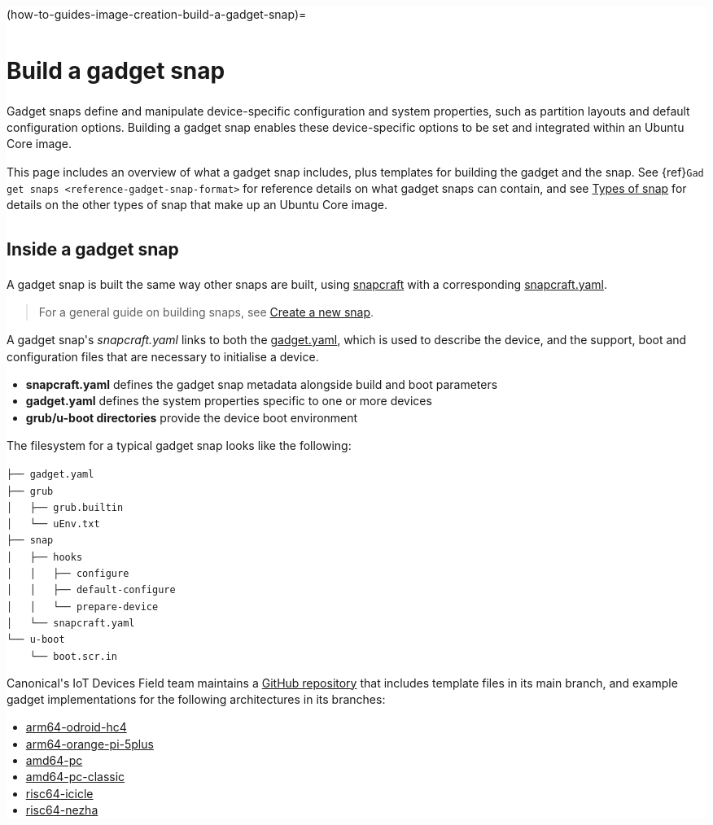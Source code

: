 (how-to-guides-image-creation-build-a-gadget-snap)=
# Build a gadget snap

Gadget snaps define and manipulate device-specific configuration and system properties, such as partition layouts and default configuration options. Building a gadget snap enables these device-specific options to be set and integrated within an Ubuntu Core image.

This page includes an overview of what a gadget snap includes, plus templates for building the gadget and the snap. See {ref}`Gadget snaps <reference-gadget-snap-format>` for reference details on what gadget snaps can contain, and see [Types of snap](/explanation/core-elements/snaps-in-ubuntu-core.md#types-of-snap) for details on the other types of snap that make up an Ubuntu Core image. 

## Inside a gadget snap

A gadget snap is built the same way other snaps are built, using [snapcraft](https://snapcraft.io/docs/snapcraft-overview) with a corresponding [snapcraft.yaml](https://snapcraft.io/docs/snapcraft-schema).

> For a general guide on building snaps, see [Create a new snap](https://snapcraft.io/docs/create-a-new-snap).

A gadget snap's _snapcraft.yaml_ links to both the [gadget.yaml](https://snapcraft.io/docs/the-gadget-snap), which is used to describe the device, and the support, boot and configuration files that are necessary to initialise a device.

- **snapcraft.yaml** defines the gadget snap metadata alongside build and boot parameters
- **gadget.yaml** defines the system properties specific to one or more devices
- **grub/u-boot directories** provide the device boot environment

The filesystem for a typical gadget snap looks like the following:

```
├── gadget.yaml
├── grub
│   ├── grub.builtin
│   └── uEnv.txt
├── snap
│   ├── hooks
│   │   ├── configure
│   │   ├── default-configure
│   │   └── prepare-device
│   └── snapcraft.yaml
└── u-boot
    └── boot.scr.in
```

Canonical's IoT Devices Field team maintains a [GitHub repository](https://github.com/canonical/iot-field-gadget-snap/tree/main) that includes template files in its main branch, and example gadget implementations for the following architectures in its branches:

- [arm64-odroid-hc4](https://github.com/canonical/iot-field-gadget-snap/tree/22-arm64-odroid-hc4)
- [arm64-orange-pi-5plus](https://github.com/canonical/iot-field-gadget-snap/tree/22-arm64-orange-pi-5plus)
- [amd64-pc](https://github.com/canonical/iot-field-gadget-snap/tree/22-amd64-pc)
- [amd64-pc-classic](https://github.com/canonical/iot-field-gadget-snap/tree/22-amd64-pc-classic)
- [risc64-icicle](https://github.com/canonical/iot-field-gadget-snap/tree/22-riscv64-icicle)
- [risc64-nezha](https://github.com/canonical/iot-field-gadget-snap/tree/24-riscv64-nezha)

